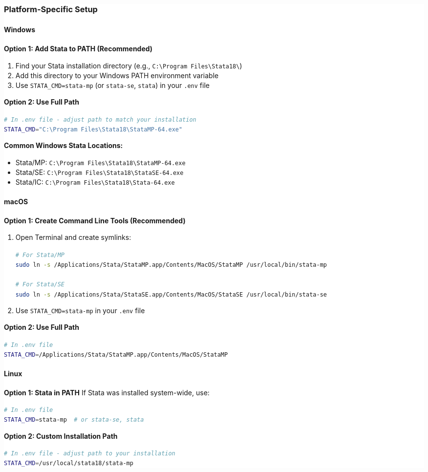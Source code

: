 ### Platform-Specific Setup

#### Windows

**Option 1: Add Stata to PATH (Recommended)**

1. Find your Stata installation directory (e.g., `C:\Program Files\Stata18\`)
2. Add this directory to your Windows PATH environment variable
3. Use `STATA_CMD=stata-mp` (or `stata-se`, `stata`) in your `.env` file

**Option 2: Use Full Path**

```bash
# In .env file - adjust path to match your installation
STATA_CMD="C:\Program Files\Stata18\StataMP-64.exe"
```

**Common Windows Stata Locations:**

- Stata/MP: `C:\Program Files\Stata18\StataMP-64.exe`
- Stata/SE: `C:\Program Files\Stata18\StataSE-64.exe`
- Stata/IC: `C:\Program Files\Stata18\Stata-64.exe`

#### macOS

**Option 1: Create Command Line Tools (Recommended)**

1. Open Terminal and create symlinks:

   ```bash
   # For Stata/MP
   sudo ln -s /Applications/Stata/StataMP.app/Contents/MacOS/StataMP /usr/local/bin/stata-mp

   # For Stata/SE
   sudo ln -s /Applications/Stata/StataSE.app/Contents/MacOS/StataSE /usr/local/bin/stata-se
   ```

2. Use `STATA_CMD=stata-mp` in your `.env` file

**Option 2: Use Full Path**

```bash
# In .env file
STATA_CMD=/Applications/Stata/StataMP.app/Contents/MacOS/StataMP
```

#### Linux

**Option 1: Stata in PATH**
If Stata was installed system-wide, use:

```bash
# In .env file
STATA_CMD=stata-mp  # or stata-se, stata
```

**Option 2: Custom Installation Path**

```bash
# In .env file - adjust path to your installation
STATA_CMD=/usr/local/stata18/stata-mp
```
